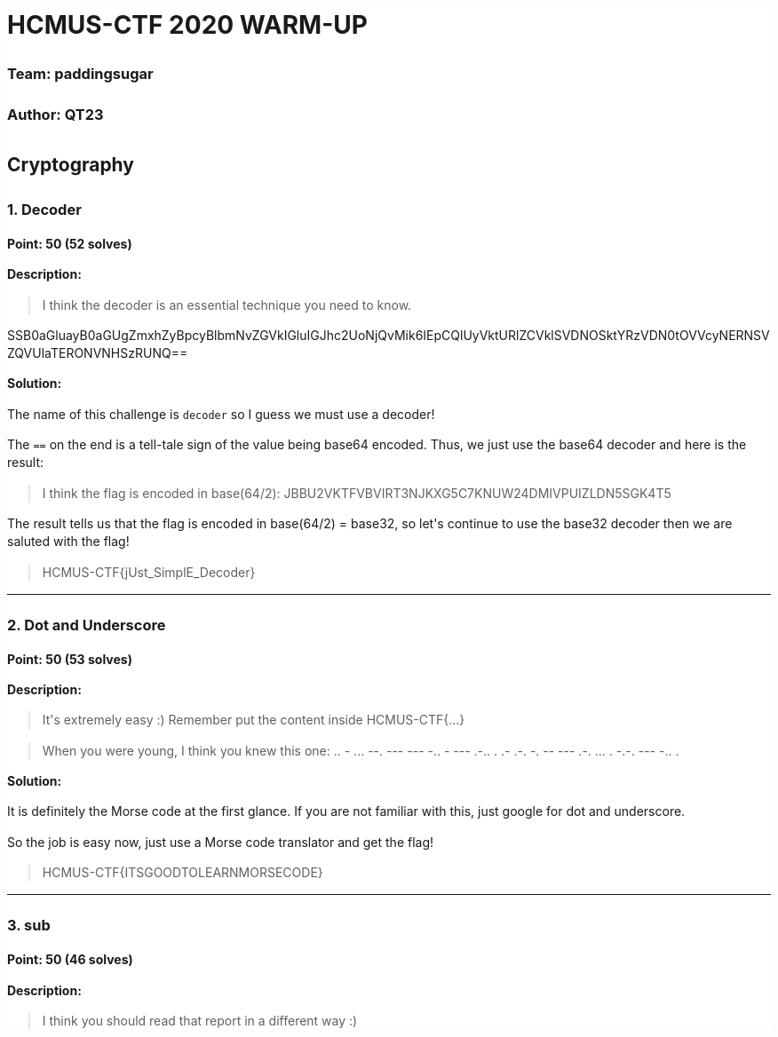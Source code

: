 # HCMUS-CTF 2020 WARM-UP
### Team: paddingsugar
### Author: QT23

## Cryptography
### 1. Decoder
**Point: 50 (52 solves)**

**Description:**
> I think the decoder is an essential technique you need to know. 
>
SSB0aGluayB0aGUgZmxhZyBpcyBlbmNvZGVkIGluIGJhc2UoNjQvMik6IEpCQlUyVktURlZCVklSVDNOSktYRzVDN0tOVVcyNERNSVZQVUlaTERONVNHSzRUNQ==


**Solution:**

The name of this challenge is `decoder` so I guess we must use a decoder!

The `==` on the end is a tell-tale sign of the value being base64 encoded. Thus, we just use the base64 decoder and here is the result:
> I think the flag is encoded in base(64/2): JBBU2VKTFVBVIRT3NJKXG5C7KNUW24DMIVPUIZLDN5SGK4T5

The result tells us that the flag is encoded in base(64/2) = base32, so let's continue to use the base32 decoder then we are saluted with the flag!
> HCMUS-CTF{jUst_SimplE_Decoder} 

---

### 2. Dot and Underscore
**Point: 50 (53 solves)**

**Description:**
> It's extremely easy :) Remember put the content inside HCMUS-CTF{...}

> When you were young, I think you knew this one: .. - ... --. --- --- -.. - --- .-.. . .- .-. -. -- --- .-. ... . -.-. --- -.. .

**Solution:**

It is definitely the Morse code at the first glance. If you are not familiar with this, just google for dot and underscore.

So the job is easy now, just use a Morse code translator and get the flag!

> HCMUS-CTF{ITSGOODTOLEARNMORSECODE}

---

### 3. sub
**Point: 50 (46 solves)**

**Description:**
> I think you should read that report in a different way :)
